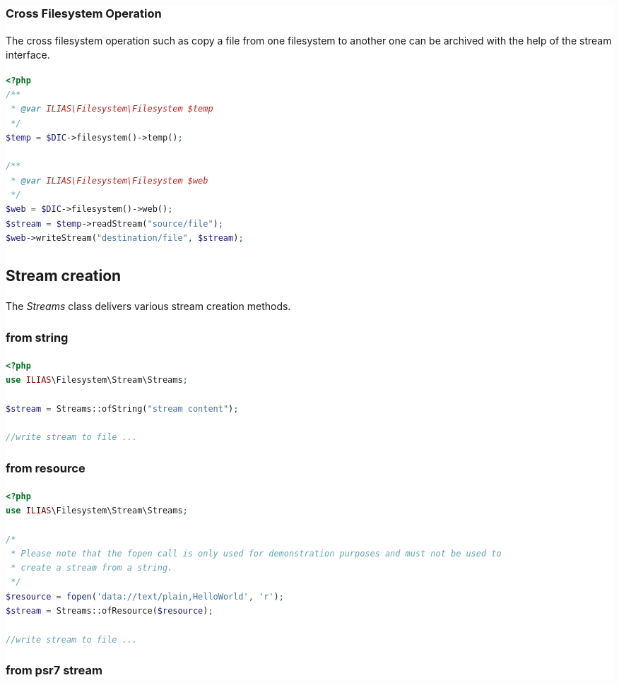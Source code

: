 ### Cross Filesystem Operation

The cross filesystem operation such as copy a file from one filesystem to another one can be archived with the
help of the stream interface.

```php
<?php
/**
 * @var ILIAS\Filesystem\Filesystem $temp
 */
$temp = $DIC->filesystem()->temp();

/**
 * @var ILIAS\Filesystem\Filesystem $web
 */
$web = $DIC->filesystem()->web();
$stream = $temp->readStream("source/file");
$web->writeStream("destination/file", $stream);
```

## Stream creation

The *Streams* class delivers various stream creation methods.

### from string

```php
<?php
use ILIAS\Filesystem\Stream\Streams;

$stream = Streams::ofString("stream content");

//write stream to file ...
```

### from resource

```php
<?php
use ILIAS\Filesystem\Stream\Streams;

/* 
 * Please note that the fopen call is only used for demonstration purposes and must not be used to
 * create a stream from a string.
 */
$resource = fopen('data://text/plain,HelloWorld', 'r');
$stream = Streams::ofResource($resource);

//write stream to file ...
```

### from psr7 stream

